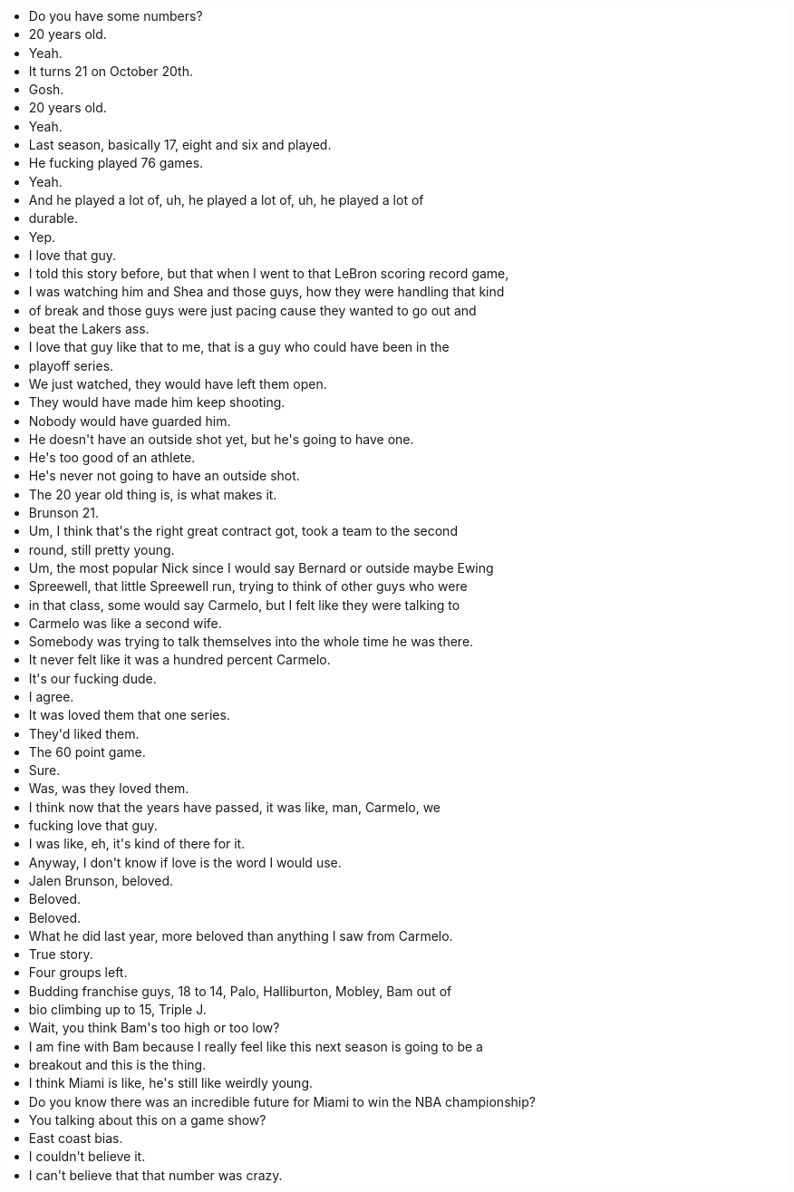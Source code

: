*  Do you have some numbers?
*  20 years old.
*  Yeah.
*  It turns 21 on October 20th.
*  Gosh.
*  20 years old.
*  Yeah.
*  Last season, basically 17, eight and six and played.
*  He fucking played 76 games.
*  Yeah.
*  And he played a lot of, uh, he played a lot of, uh, he played a lot of
*  durable.
*  Yep.
*  I love that guy.
*  I told this story before, but that when I went to that LeBron scoring record game,
*  I was watching him and Shea and those guys, how they were handling that kind
*  of break and those guys were just pacing cause they wanted to go out and
*  beat the Lakers ass.
*  I love that guy like that to me, that is a guy who could have been in the
*  playoff series.
*  We just watched, they would have left them open.
*  They would have made him keep shooting.
*  Nobody would have guarded him.
*  He doesn't have an outside shot yet, but he's going to have one.
*  He's too good of an athlete.
*  He's never not going to have an outside shot.
*  The 20 year old thing is, is what makes it.
*  Brunson 21.
*  Um, I think that's the right great contract got, took a team to the second
*  round, still pretty young.
*  Um, the most popular Nick since I would say Bernard or outside maybe Ewing
*  Spreewell, that little Spreewell run, trying to think of other guys who were
*  in that class, some would say Carmelo, but I felt like they were talking to
*  Carmelo was like a second wife.
*  Somebody was trying to talk themselves into the whole time he was there.
*  It never felt like it was a hundred percent Carmelo.
*  It's our fucking dude.
*  I agree.
*  It was loved them that one series.
*  They'd liked them.
*  The 60 point game.
*  Sure.
*  Was, was they loved them.
*  I think now that the years have passed, it was like, man, Carmelo, we
*  fucking love that guy.
*  I was like, eh, it's kind of there for it.
*  Anyway, I don't know if love is the word I would use.
*  Jalen Brunson, beloved.
*  Beloved.
*  Beloved.
*  What he did last year, more beloved than anything I saw from Carmelo.
*  True story.
*  Four groups left.
*  Budding franchise guys, 18 to 14, Palo, Halliburton, Mobley, Bam out of
*  bio climbing up to 15, Triple J.
*  Wait, you think Bam's too high or too low?
*  I am fine with Bam because I really feel like this next season is going to be a
*  breakout and this is the thing.
*  I think Miami is like, he's still like weirdly young.
*  Do you know there was an incredible future for Miami to win the NBA championship?
*  You talking about this on a game show?
*  East coast bias.
*  I couldn't believe it.
*  I can't believe that that number was crazy.